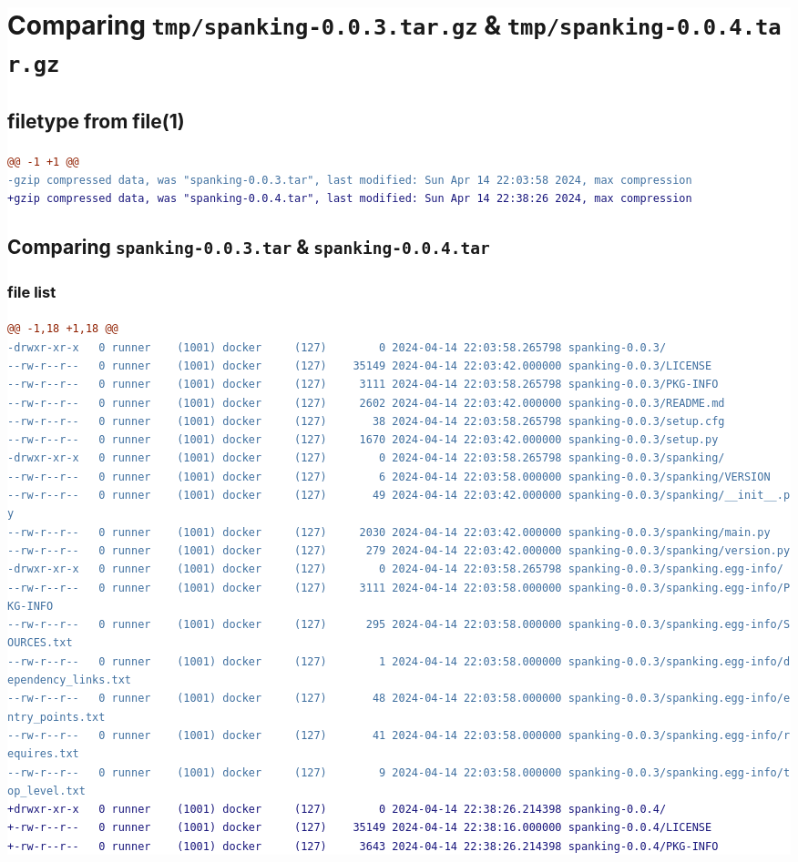 # Comparing `tmp/spanking-0.0.3.tar.gz` & `tmp/spanking-0.0.4.tar.gz`

## filetype from file(1)

```diff
@@ -1 +1 @@
-gzip compressed data, was "spanking-0.0.3.tar", last modified: Sun Apr 14 22:03:58 2024, max compression
+gzip compressed data, was "spanking-0.0.4.tar", last modified: Sun Apr 14 22:38:26 2024, max compression
```

## Comparing `spanking-0.0.3.tar` & `spanking-0.0.4.tar`

### file list

```diff
@@ -1,18 +1,18 @@
-drwxr-xr-x   0 runner    (1001) docker     (127)        0 2024-04-14 22:03:58.265798 spanking-0.0.3/
--rw-r--r--   0 runner    (1001) docker     (127)    35149 2024-04-14 22:03:42.000000 spanking-0.0.3/LICENSE
--rw-r--r--   0 runner    (1001) docker     (127)     3111 2024-04-14 22:03:58.265798 spanking-0.0.3/PKG-INFO
--rw-r--r--   0 runner    (1001) docker     (127)     2602 2024-04-14 22:03:42.000000 spanking-0.0.3/README.md
--rw-r--r--   0 runner    (1001) docker     (127)       38 2024-04-14 22:03:58.265798 spanking-0.0.3/setup.cfg
--rw-r--r--   0 runner    (1001) docker     (127)     1670 2024-04-14 22:03:42.000000 spanking-0.0.3/setup.py
-drwxr-xr-x   0 runner    (1001) docker     (127)        0 2024-04-14 22:03:58.265798 spanking-0.0.3/spanking/
--rw-r--r--   0 runner    (1001) docker     (127)        6 2024-04-14 22:03:58.000000 spanking-0.0.3/spanking/VERSION
--rw-r--r--   0 runner    (1001) docker     (127)       49 2024-04-14 22:03:42.000000 spanking-0.0.3/spanking/__init__.py
--rw-r--r--   0 runner    (1001) docker     (127)     2030 2024-04-14 22:03:42.000000 spanking-0.0.3/spanking/main.py
--rw-r--r--   0 runner    (1001) docker     (127)      279 2024-04-14 22:03:42.000000 spanking-0.0.3/spanking/version.py
-drwxr-xr-x   0 runner    (1001) docker     (127)        0 2024-04-14 22:03:58.265798 spanking-0.0.3/spanking.egg-info/
--rw-r--r--   0 runner    (1001) docker     (127)     3111 2024-04-14 22:03:58.000000 spanking-0.0.3/spanking.egg-info/PKG-INFO
--rw-r--r--   0 runner    (1001) docker     (127)      295 2024-04-14 22:03:58.000000 spanking-0.0.3/spanking.egg-info/SOURCES.txt
--rw-r--r--   0 runner    (1001) docker     (127)        1 2024-04-14 22:03:58.000000 spanking-0.0.3/spanking.egg-info/dependency_links.txt
--rw-r--r--   0 runner    (1001) docker     (127)       48 2024-04-14 22:03:58.000000 spanking-0.0.3/spanking.egg-info/entry_points.txt
--rw-r--r--   0 runner    (1001) docker     (127)       41 2024-04-14 22:03:58.000000 spanking-0.0.3/spanking.egg-info/requires.txt
--rw-r--r--   0 runner    (1001) docker     (127)        9 2024-04-14 22:03:58.000000 spanking-0.0.3/spanking.egg-info/top_level.txt
+drwxr-xr-x   0 runner    (1001) docker     (127)        0 2024-04-14 22:38:26.214398 spanking-0.0.4/
+-rw-r--r--   0 runner    (1001) docker     (127)    35149 2024-04-14 22:38:16.000000 spanking-0.0.4/LICENSE
+-rw-r--r--   0 runner    (1001) docker     (127)     3643 2024-04-14 22:38:26.214398 spanking-0.0.4/PKG-INFO
```